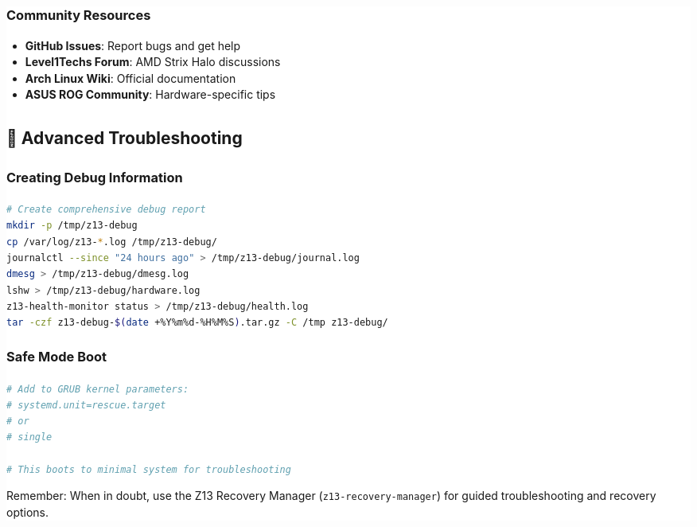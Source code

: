 ```bash
```

### Community Resources
- **GitHub Issues**: Report bugs and get help
- **Level1Techs Forum**: AMD Strix Halo discussions  
- **Arch Linux Wiki**: Official documentation
- **ASUS ROG Community**: Hardware-specific tips

## 🔧 Advanced Troubleshooting

### Creating Debug Information
```bash
# Create comprehensive debug report
mkdir -p /tmp/z13-debug
cp /var/log/z13-*.log /tmp/z13-debug/
journalctl --since "24 hours ago" > /tmp/z13-debug/journal.log
dmesg > /tmp/z13-debug/dmesg.log
lshw > /tmp/z13-debug/hardware.log
z13-health-monitor status > /tmp/z13-debug/health.log
tar -czf z13-debug-$(date +%Y%m%d-%H%M%S).tar.gz -C /tmp z13-debug/
```

### Safe Mode Boot
```bash
# Add to GRUB kernel parameters:
# systemd.unit=rescue.target
# or
# single

# This boots to minimal system for troubleshooting
```

Remember: When in doubt, use the Z13 Recovery Manager (`z13-recovery-manager`) for guided troubleshooting and recovery options.
